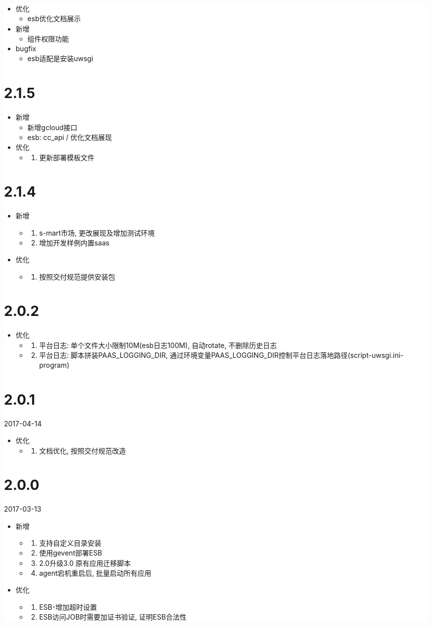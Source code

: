 - 优化
    - esb优化文档展示
- 新增
    - 组件权限功能
- bugfix
    - esb适配是安装uwsgi

# 2.1.5

- 新增
    - 新增gcloud接口
    - esb: cc_api / 优化文档展现
- 优化
    - 1. 更新部署模板文件

# 2.1.4

- 新增
    - 1. s-mart市场, 更改展现及增加测试环境
    - 2. 增加开发样例内置saas

- 优化
    - 1. 按照交付规范提供安装包

# 2.0.2

- 优化
    - 1. 平台日志: 单个文件大小限制10M(esb日志100M), 自动rotate, 不删除历史日志
    - 2. 平台日志: 脚本拼装PAAS_LOGGING_DIR, 通过环境变量PAAS_LOGGING_DIR控制平台日志落地路径(script-uwsgi.ini-program)

# 2.0.1

2017-04-14

- 优化
    - 1. 文档优化, 按照交付规范改造


# 2.0.0

2017-03-13

- 新增
    - 1. 支持自定义目录安装
    - 2. 使用gevent部署ESB
    - 3. 2.0升级3.0 原有应用迁移脚本
    - 4. agent宕机重启后, 批量启动所有应用

- 优化
    - 1. ESB-增加超时设置
    - 2. ESB访问JOB时需要加证书验证, 证明ESB合法性
